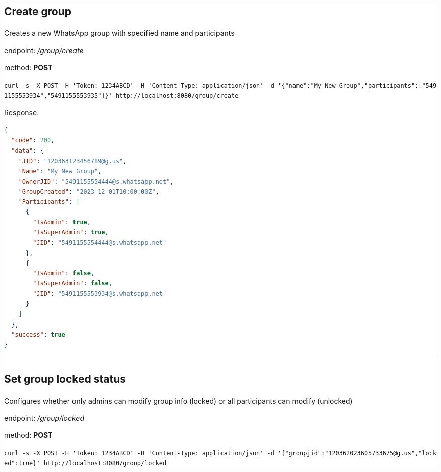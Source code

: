 
## Create group

Creates a new WhatsApp group with specified name and participants

endpoint: _/group/create_

method: **POST**

```
curl -s -X POST -H 'Token: 1234ABCD' -H 'Content-Type: application/json' -d '{"name":"My New Group","participants":["5491155553934","5491155553935"]}' http://localhost:8080/group/create 
```

Response:

```json
{
  "code": 200,
  "data": {
    "JID": "120363123456789@g.us",
    "Name": "My New Group",
    "OwnerJID": "5491155554444@s.whatsapp.net",
    "GroupCreated": "2023-12-01T10:00:00Z",
    "Participants": [
      {
        "IsAdmin": true,
        "IsSuperAdmin": true,
        "JID": "5491155554444@s.whatsapp.net"
      },
      {
        "IsAdmin": false,
        "IsSuperAdmin": false,
        "JID": "5491155553934@s.whatsapp.net"
      }
    ]
  },
  "success": true
}
```

---

## Set group locked status

Configures whether only admins can modify group info (locked) or all participants can modify (unlocked)

endpoint: _/group/locked_

method: **POST**

```
curl -s -X POST -H 'Token: 1234ABCD' -H 'Content-Type: application/json' -d '{"groupjid":"120362023605733675@g.us","locked":true}' http://localhost:8080/group/locked 
```
